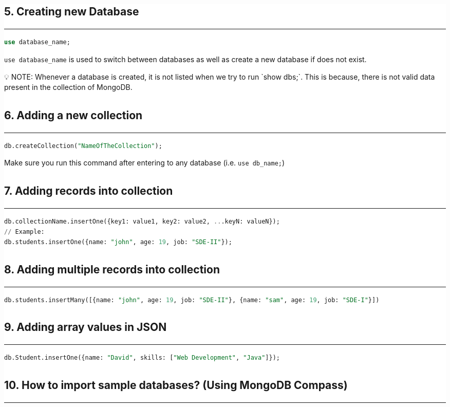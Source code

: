 ## 5. Creating new Database

---

```sql
use database_name;
```

`use database_name` is used to switch between databases as well as create a new database if does not exist.

<aside>
💡 NOTE: Whenever a database is created, it is not listed when we try to run `show dbs;`. This is because, there is not valid data present in the collection of MongoDB.

</aside>

## 6. Adding a new collection

---

```sql
db.createCollection("NameOfTheCollection");
```

Make sure you run this command after entering to any database (i.e. `use db_name;`)

## 7. Adding records into collection

---

```sql
db.collectionName.insertOne({key1: value1, key2: value2, ...keyN: valueN});
// Example:
db.students.insertOne({name: "john", age: 19, job: "SDE-II"});
```

## 8. Adding multiple records into collection

---

```sql
db.students.insertMany([{name: "john", age: 19, job: "SDE-II"}, {name: "sam", age: 19, job: "SDE-I"}])
```

## 9. Adding array values in JSON

---

```sql
db.Student.insertOne({name: "David", skills: ["Web Development", "Java"]});
```

## 10. How to import sample databases? (Using MongoDB Compass)

---